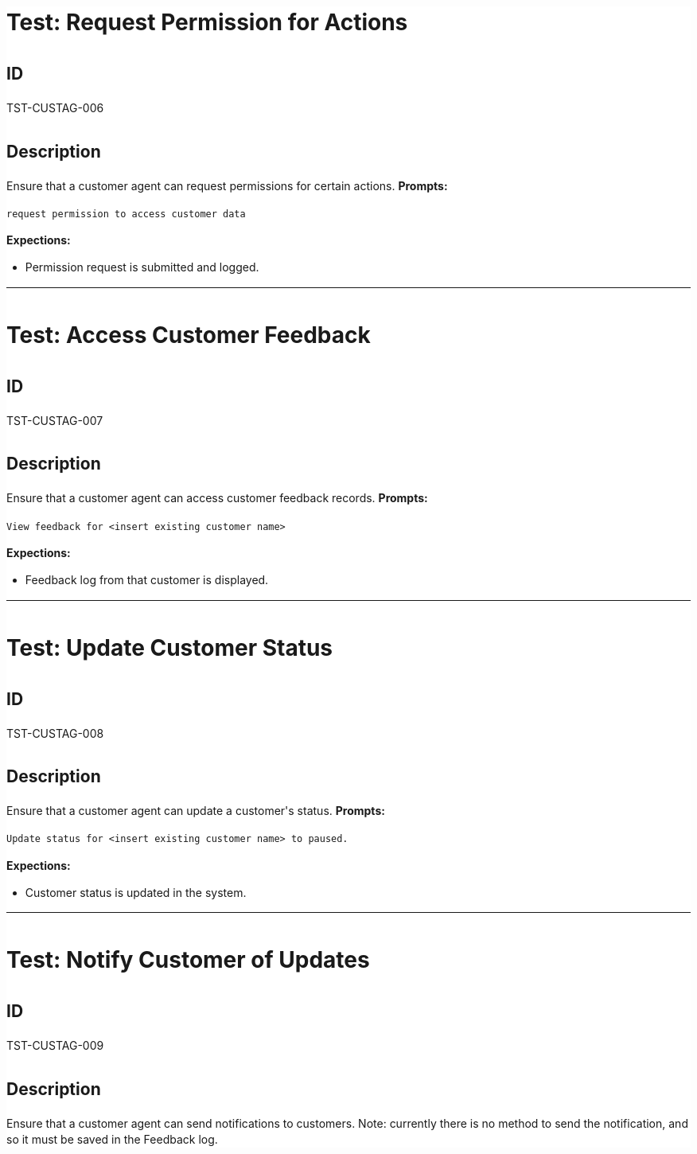 # Test: Request Permission for Actions
## ID
TST-CUSTAG-006
## Description
Ensure that a customer agent can request permissions for certain actions.
**Prompts:**
```
request permission to access customer data
```
**Expections:**
- Permission request is submitted and logged.

---

# Test: Access Customer Feedback
## ID
TST-CUSTAG-007
## Description
Ensure that a customer agent can access customer feedback records.
**Prompts:**
```
View feedback for <insert existing customer name>
```
**Expections:**
- Feedback log from that customer is displayed.

---

# Test: Update Customer Status
## ID
TST-CUSTAG-008
## Description
Ensure that a customer agent can update a customer's status.
**Prompts:**
```
Update status for <insert existing customer name> to paused.
```
**Expections:**
- Customer status is updated in the system.

---

# Test: Notify Customer of Updates
## ID
TST-CUSTAG-009
## Description
Ensure that a customer agent can send notifications to customers.  Note: currently there is no method to send the notification, and so it must be saved in the Feedback log.

